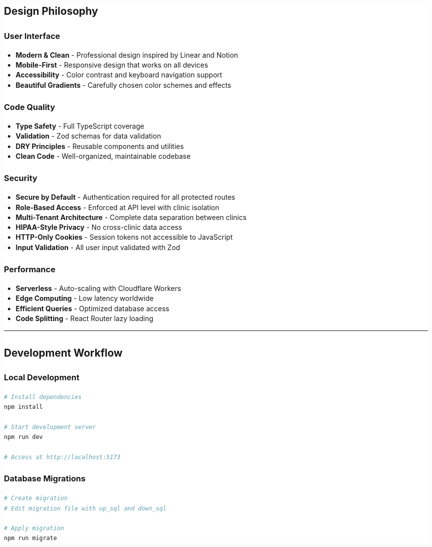 
## Design Philosophy

### User Interface
- **Modern & Clean** - Professional design inspired by Linear and Notion
- **Mobile-First** - Responsive design that works on all devices
- **Accessibility** - Color contrast and keyboard navigation support
- **Beautiful Gradients** - Carefully chosen color schemes and effects

### Code Quality
- **Type Safety** - Full TypeScript coverage
- **Validation** - Zod schemas for data validation
- **DRY Principles** - Reusable components and utilities
- **Clean Code** - Well-organized, maintainable codebase

### Security
- **Secure by Default** - Authentication required for all protected routes
- **Role-Based Access** - Enforced at API level with clinic isolation
- **Multi-Tenant Architecture** - Complete data separation between clinics
- **HIPAA-Style Privacy** - No cross-clinic data access
- **HTTP-Only Cookies** - Session tokens not accessible to JavaScript
- **Input Validation** - All user input validated with Zod

### Performance
- **Serverless** - Auto-scaling with Cloudflare Workers
- **Edge Computing** - Low latency worldwide
- **Efficient Queries** - Optimized database access
- **Code Splitting** - React Router lazy loading

---

## Development Workflow

### Local Development
```bash
# Install dependencies
npm install

# Start development server
npm run dev

# Access at http://localhost:5173
```

### Database Migrations
```bash
# Create migration
# Edit migration file with up_sql and down_sql

# Apply migration
npm run migrate
```
